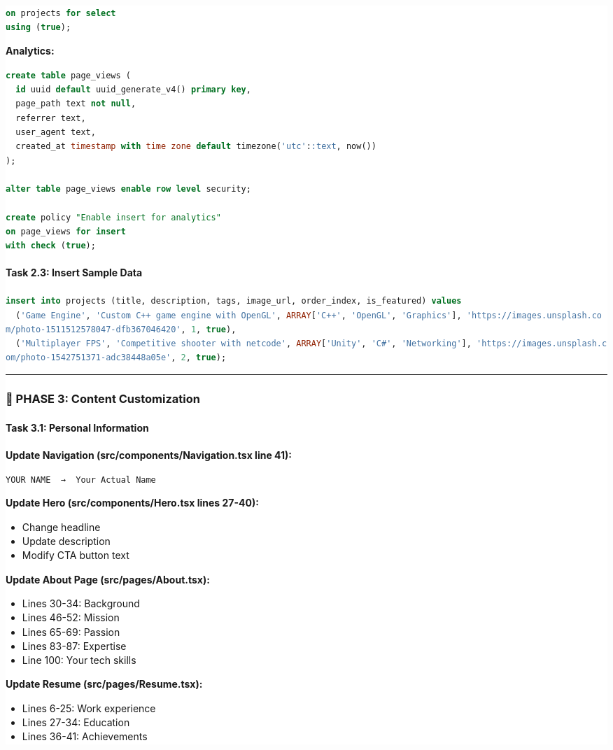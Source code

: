 ```sql
on projects for select
using (true);
```

**Analytics:**
```sql
create table page_views (
  id uuid default uuid_generate_v4() primary key,
  page_path text not null,
  referrer text,
  user_agent text,
  created_at timestamp with time zone default timezone('utc'::text, now())
);

alter table page_views enable row level security;

create policy "Enable insert for analytics"
on page_views for insert
with check (true);
```

#### Task 2.3: Insert Sample Data
```sql
insert into projects (title, description, tags, image_url, order_index, is_featured) values
  ('Game Engine', 'Custom C++ game engine with OpenGL', ARRAY['C++', 'OpenGL', 'Graphics'], 'https://images.unsplash.com/photo-1511512578047-dfb367046420', 1, true),
  ('Multiplayer FPS', 'Competitive shooter with netcode', ARRAY['Unity', 'C#', 'Networking'], 'https://images.unsplash.com/photo-1542751371-adc38448a05e', 2, true);
```

---

### 📝 PHASE 3: Content Customization

#### Task 3.1: Personal Information

**Update Navigation (src/components/Navigation.tsx line 41):**
```typescript
YOUR NAME  →  Your Actual Name
```

**Update Hero (src/components/Hero.tsx lines 27-40):**
- Change headline
- Update description
- Modify CTA button text

**Update About Page (src/pages/About.tsx):**
- Lines 30-34: Background
- Lines 46-52: Mission  
- Lines 65-69: Passion
- Lines 83-87: Expertise
- Line 100: Your tech skills

**Update Resume (src/pages/Resume.tsx):**
- Lines 6-25: Work experience
- Lines 27-34: Education
- Lines 36-41: Achievements
